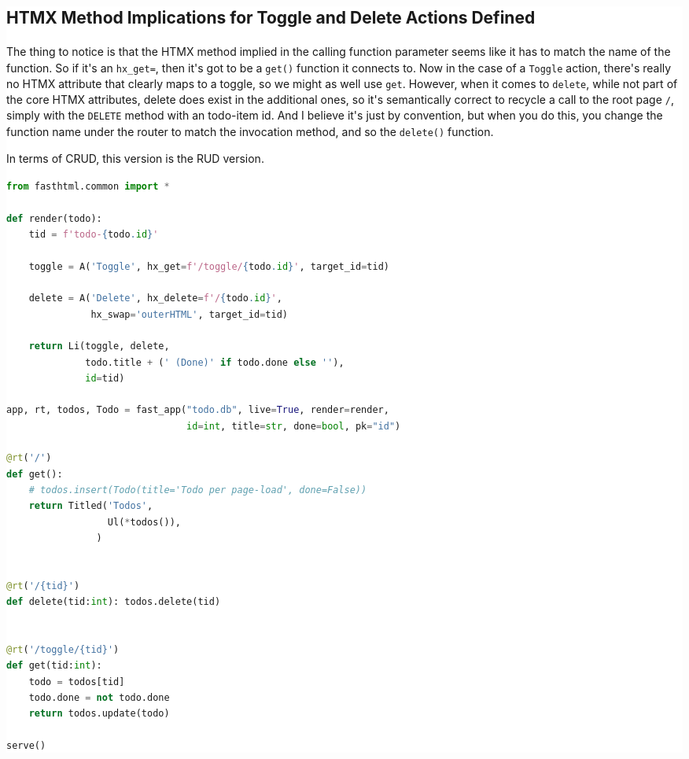 ## HTMX Method Implications for Toggle and Delete Actions Defined

The thing to notice is that the HTMX method implied in the calling function
parameter seems like it has to match the name of the function. So if it's an
`hx_get=`, then it's got to be a `get()` function it connects to. Now in the
case of a `Toggle` action, there's really no HTMX attribute that clearly maps to
a toggle, so we might as well use `get`. However, when it comes to `delete`,
while not part of the core HTMX attributes, delete does exist in the additional
ones, so it's semantically correct to recycle a call to the root page `/`,
simply with the `DELETE` method with an todo-item id. And I believe it's just by
convention, but when you do this, you change the function name under the router
to match the invocation method, and so the `delete()` function.

In terms of CRUD, this version is the RUD version.

```python
from fasthtml.common import *

def render(todo):
    tid = f'todo-{todo.id}'

    toggle = A('Toggle', hx_get=f'/toggle/{todo.id}', target_id=tid)

    delete = A('Delete', hx_delete=f'/{todo.id}', 
               hx_swap='outerHTML', target_id=tid)

    return Li(toggle, delete,
              todo.title + (' (Done)' if todo.done else ''),
              id=tid)

app, rt, todos, Todo = fast_app("todo.db", live=True, render=render,
                                id=int, title=str, done=bool, pk="id")

@rt('/')
def get():
    # todos.insert(Todo(title='Todo per page-load', done=False))
    return Titled('Todos', 
                  Ul(*todos()),
                )


@rt('/{tid}')
def delete(tid:int): todos.delete(tid)
    

@rt('/toggle/{tid}')
def get(tid:int):
    todo = todos[tid]
    todo.done = not todo.done
    return todos.update(todo)

serve()
```
